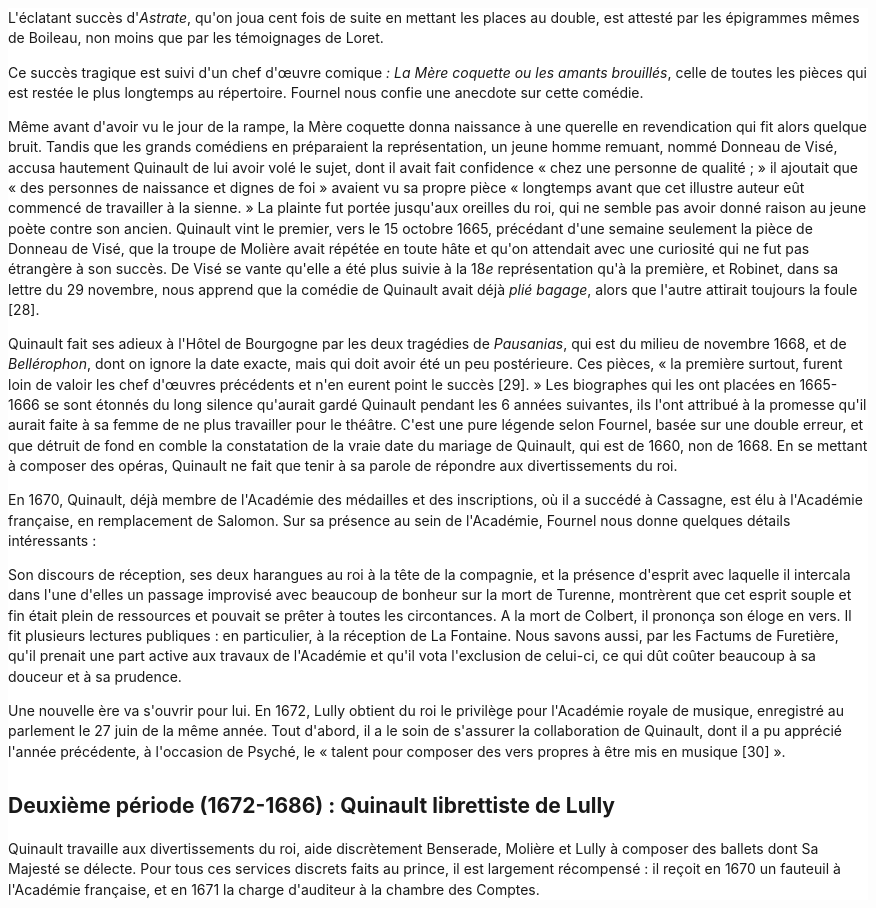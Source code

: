 L'éclatant succès d'*Astrate*, qu'on joua cent fois de suite en mettant les places au double, est attesté par les épigrammes mêmes de Boileau, non moins que par les témoignages de Loret.

Ce succès tragique est suivi d'un chef d'œuvre comique *: La Mère coquette ou les amants brouillés*, celle de toutes les pièces qui est restée le plus longtemps au répertoire. Fournel nous confie une anecdote sur cette comédie.


Même avant d'avoir vu le jour de la rampe, la Mère coquette donna naissance à une querelle en revendication qui fit alors quelque bruit. Tandis que les grands comédiens en préparaient la représentation, un jeune homme remuant, nommé Donneau de Visé, accusa hautement Quinault de lui avoir volé le sujet, dont il avait fait confidence « chez une personne de qualité ; » il ajoutait que « des personnes de naissance et dignes de foi » avaient vu sa propre pièce « longtemps avant que cet illustre auteur eût commencé de travailler à la sienne. » La plainte fut portée jusqu'aux oreilles du roi, qui ne semble pas avoir donné raison au jeune poète contre son ancien. Quinault vint le premier, vers le 15 octobre 1665, précédant d'une semaine seulement la pièce de Donneau de Visé, que la troupe de Molière avait répétée en toute hâte et qu'on attendait avec une curiosité qui ne fut pas étrangère à son succès. De Visé se vante qu'elle a été plus suivie à la 18*e* représentation qu'à la première, et Robinet, dans sa lettre du 29 novembre, nous apprend que la comédie de Quinault avait déjà *plié bagage*, alors que l'autre attirait toujours la foule [28].

Quinault fait ses adieux à l'Hôtel de Bourgogne par les deux tragédies de *Pausanias*, qui est du milieu de novembre 1668, et de *Bellérophon*, dont on ignore la date exacte, mais qui doit avoir été un peu postérieure. Ces pièces, « la première surtout, furent loin de valoir les chef d'œuvres précédents et n'en eurent point le succès [29]. » Les biographes qui les ont placées en 1665-1666 se sont étonnés du long silence qu'aurait gardé Quinault pendant les 6 années suivantes, ils l'ont attribué à la promesse qu'il aurait faite à sa femme de ne plus travailler pour le théâtre. C'est une pure légende selon Fournel, basée sur une double erreur, et que détruit de fond en comble la constatation de la vraie date du mariage de Quinault, qui est de 1660, non de 1668. En se mettant à composer des opéras, Quinault ne fait que tenir à sa parole de répondre aux divertissements du roi.

En 1670, Quinault, déjà membre de l'Académie des médailles et des inscriptions, où il a succédé à Cassagne, est élu à l'Académie française, en remplacement de Salomon. Sur sa présence au sein de l'Académie, Fournel nous donne quelques détails intéressants :


Son discours de réception, ses deux harangues au roi à la tête de la compagnie, et la présence d'esprit avec laquelle il intercala dans l'une d'elles un passage improvisé avec beaucoup de bonheur sur la mort de Turenne, montrèrent que cet esprit souple et fin était plein de ressources et pouvait se prêter à toutes les circontances. A la mort de Colbert, il prononça son éloge en vers. Il fit plusieurs lectures publiques : en particulier, à la réception de La Fontaine. Nous savons aussi, par les Factums de Furetière, qu'il prenait une part active aux travaux de l'Académie et qu'il vota l'exclusion de celui-ci, ce qui dût coûter beaucoup à sa douceur et à sa prudence.

Une nouvelle ère va s'ouvrir pour lui. En 1672, Lully obtient du roi le privilège pour l'Académie royale de musique, enregistré au parlement le 27 juin de la même année. Tout d'abord, il a le soin de s'assurer la collaboration de Quinault, dont il a pu apprécié l'année précédente, à l'occasion de Psyché, le « talent pour composer des vers propres à être mis en musique [30] ».


## Deuxième période (1672-1686) : Quinault librettiste de Lully

Quinault travaille aux divertissements du roi, aide discrètement Benserade, Molière et Lully à composer des ballets dont Sa Majesté se délecte. Pour tous ces services discrets faits au prince, il est largement récompensé : il reçoit en 1670 un fauteuil à l'Académie française, et en 1671 la charge d'auditeur à la chambre des Comptes.
